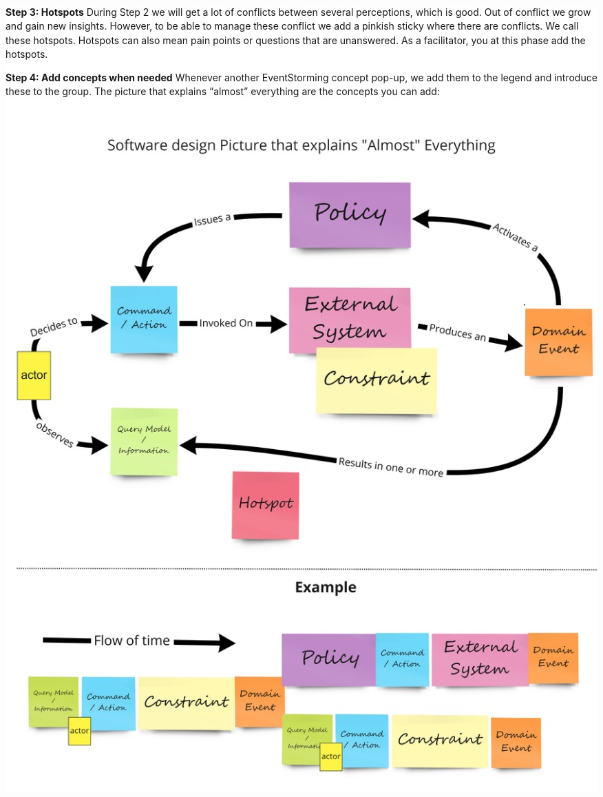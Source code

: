 **Step 3: Hotspots**
During Step 2 we will get a lot of conflicts between several perceptions, which is good. Out of conflict we grow and gain new insights. However, to be able to manage these conflict we add a pinkish sticky where there are conflicts. We call these hotspots. Hotspots can also mean pain points or questions that are unanswered. As a facilitator, you at this phase add the hotspots.

**Step 4: Add concepts when needed**
Whenever another EventStorming concept pop-up, we add them to the legend and introduce these to the group. The picture that explains “almost” everything are the concepts you can add:

![Software picture](/assets/images/glossary/software-picture.jpg)
